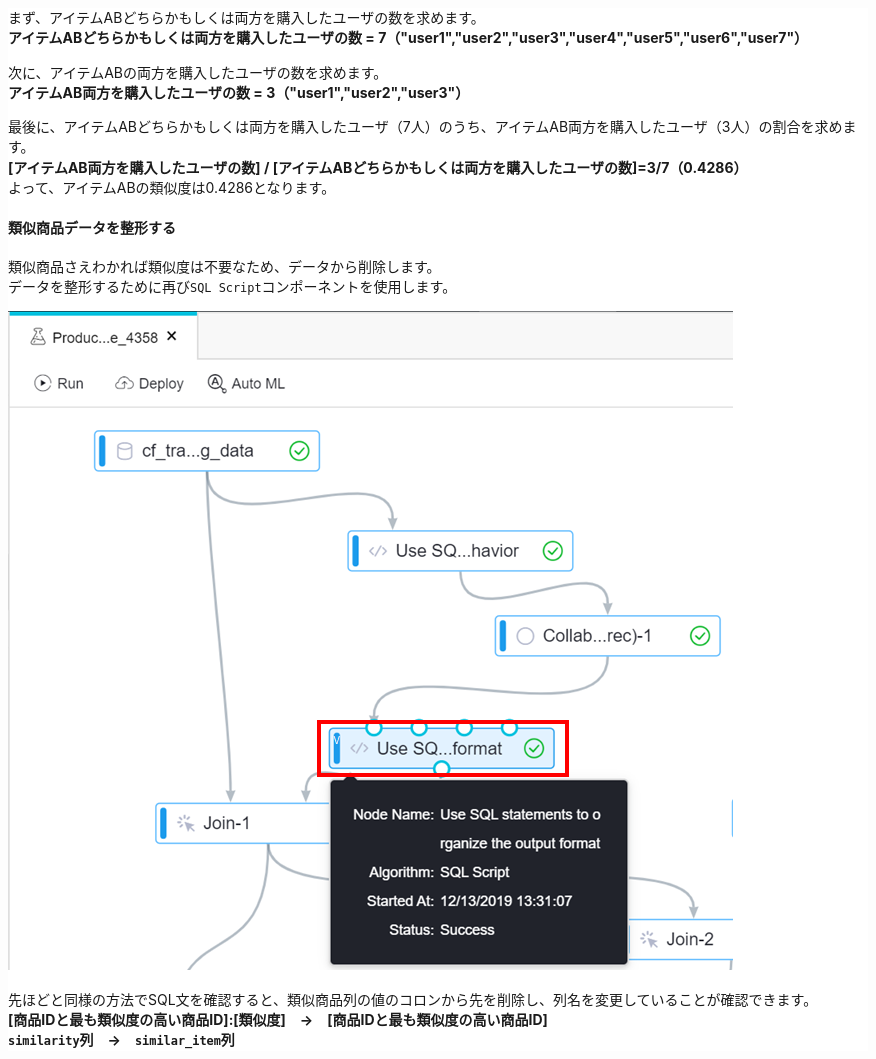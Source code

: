 まず、アイテムABどちらかもしくは両方を購入したユーザの数を求めます。  
<b>アイテムABどちらかもしくは両方を購入したユーザの数 = 7（"user1","user2","user3","user4","user5","user6","user7"）  </b>

次に、アイテムABの両方を購入したユーザの数を求めます。  
<b>アイテムAB両方を購入したユーザの数 = 3（"user1","user2","user3"）  </b>

最後に、アイテムABどちらかもしくは両方を購入したユーザ（7人）のうち、アイテムAB両方を購入したユーザ（3人）の割合を求めます。  
<b>[アイテムAB両方を購入したユーザの数] / [アイテムABどちらかもしくは両方を購入したユーザの数]=3/7（0.4286）</b>  
よって、アイテムABの類似度は0.4286となります。

#### 類似商品データを整形する

類似商品さえわかれば類似度は不要なため、データから削除します。  
データを整形するために再び`SQL Script`コンポーネントを使用します。  

![img](https://raw.githubusercontent.com/sbopsv/cloud-tech/master/content/usecase-AI/AI_images_26006613482349500/20191217180125.png "img")


先ほどと同様の方法でSQL文を確認すると、類似商品列の値のコロンから先を削除し、列名を変更していることが確認できます。  
<b>[商品IDと最も類似度の高い商品ID]:[類似度]　→　[商品IDと最も類似度の高い商品ID]</b>  
<b>`similarity`列　→　`similar_item`列</b>

